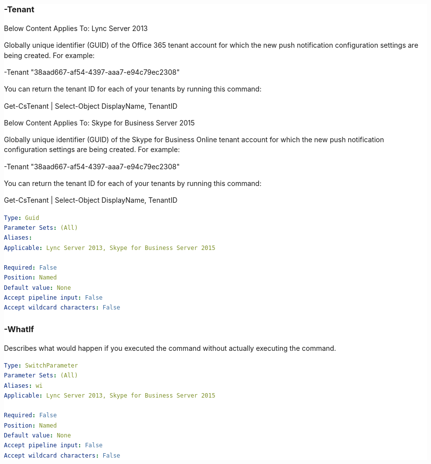 ### -Tenant
Below Content Applies To: Lync Server 2013

Globally unique identifier (GUID) of the Office 365 tenant account for which the new push notification configuration settings are being created.
For example:

-Tenant "38aad667-af54-4397-aaa7-e94c79ec2308"

You can return the tenant ID for each of your tenants by running this command:

Get-CsTenant | Select-Object DisplayName, TenantID



Below Content Applies To: Skype for Business Server 2015

Globally unique identifier (GUID) of the Skype for Business Online tenant account for which the new push notification configuration settings are being created.
For example:

-Tenant "38aad667-af54-4397-aaa7-e94c79ec2308"

You can return the tenant ID for each of your tenants by running this command:

Get-CsTenant | Select-Object DisplayName, TenantID



```yaml
Type: Guid
Parameter Sets: (All)
Aliases: 
Applicable: Lync Server 2013, Skype for Business Server 2015

Required: False
Position: Named
Default value: None
Accept pipeline input: False
Accept wildcard characters: False
```

### -WhatIf
Describes what would happen if you executed the command without actually executing the command.

```yaml
Type: SwitchParameter
Parameter Sets: (All)
Aliases: wi
Applicable: Lync Server 2013, Skype for Business Server 2015

Required: False
Position: Named
Default value: None
Accept pipeline input: False
Accept wildcard characters: False
```
